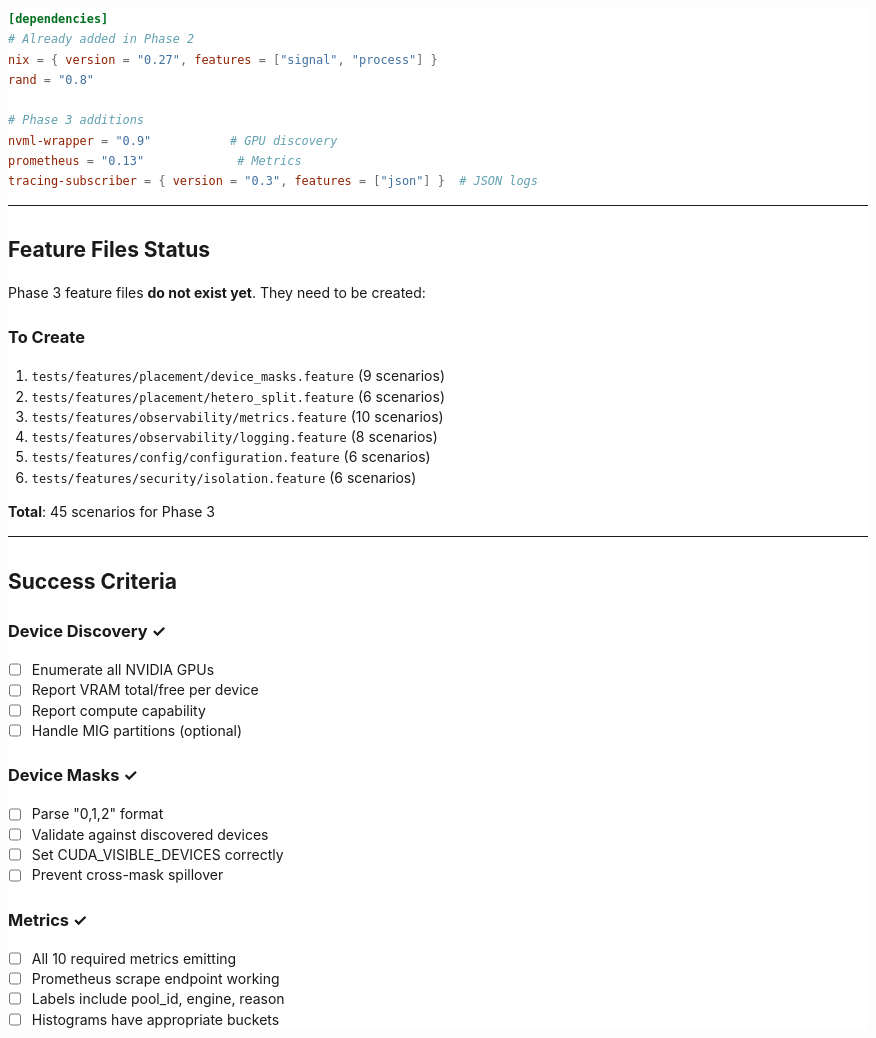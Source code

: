```toml
[dependencies]
# Already added in Phase 2
nix = { version = "0.27", features = ["signal", "process"] }
rand = "0.8"

# Phase 3 additions
nvml-wrapper = "0.9"           # GPU discovery
prometheus = "0.13"             # Metrics
tracing-subscriber = { version = "0.3", features = ["json"] }  # JSON logs
```

---

## Feature Files Status

Phase 3 feature files **do not exist yet**. They need to be created:

### To Create

1. `tests/features/placement/device_masks.feature` (9 scenarios)
2. `tests/features/placement/hetero_split.feature` (6 scenarios)
3. `tests/features/observability/metrics.feature` (10 scenarios)
4. `tests/features/observability/logging.feature` (8 scenarios)
5. `tests/features/config/configuration.feature` (6 scenarios)
6. `tests/features/security/isolation.feature` (6 scenarios)

**Total**: 45 scenarios for Phase 3

---

## Success Criteria

### Device Discovery ✓

- [ ] Enumerate all NVIDIA GPUs
- [ ] Report VRAM total/free per device
- [ ] Report compute capability
- [ ] Handle MIG partitions (optional)

### Device Masks ✓

- [ ] Parse "0,1,2" format
- [ ] Validate against discovered devices
- [ ] Set CUDA_VISIBLE_DEVICES correctly
- [ ] Prevent cross-mask spillover

### Metrics ✓

- [ ] All 10 required metrics emitting
- [ ] Prometheus scrape endpoint working
- [ ] Labels include pool_id, engine, reason
- [ ] Histograms have appropriate buckets
